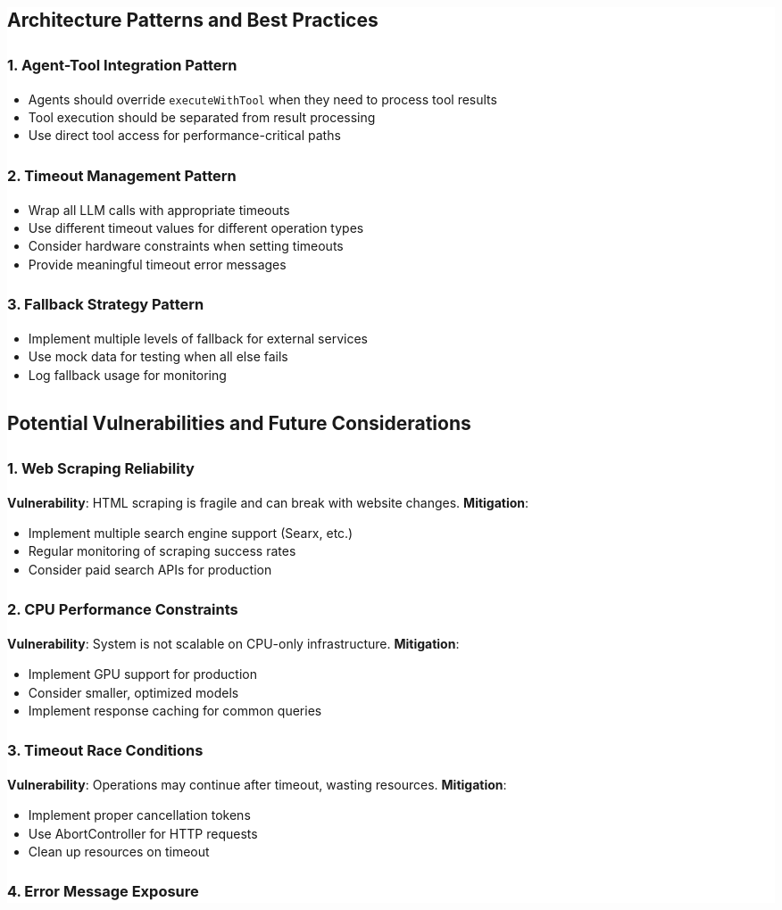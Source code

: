 ## Architecture Patterns and Best Practices

### 1. Agent-Tool Integration Pattern

- Agents should override `executeWithTool` when they need to process tool results
- Tool execution should be separated from result processing
- Use direct tool access for performance-critical paths

### 2. Timeout Management Pattern

- Wrap all LLM calls with appropriate timeouts
- Use different timeout values for different operation types
- Consider hardware constraints when setting timeouts
- Provide meaningful timeout error messages

### 3. Fallback Strategy Pattern

- Implement multiple levels of fallback for external services
- Use mock data for testing when all else fails
- Log fallback usage for monitoring

## Potential Vulnerabilities and Future Considerations

### 1. Web Scraping Reliability

**Vulnerability**: HTML scraping is fragile and can break with website changes.
**Mitigation**:

- Implement multiple search engine support (Searx, etc.)
- Regular monitoring of scraping success rates
- Consider paid search APIs for production

### 2. CPU Performance Constraints

**Vulnerability**: System is not scalable on CPU-only infrastructure.
**Mitigation**:

- Implement GPU support for production
- Consider smaller, optimized models
- Implement response caching for common queries

### 3. Timeout Race Conditions

**Vulnerability**: Operations may continue after timeout, wasting resources.
**Mitigation**:

- Implement proper cancellation tokens
- Use AbortController for HTTP requests
- Clean up resources on timeout

### 4. Error Message Exposure

